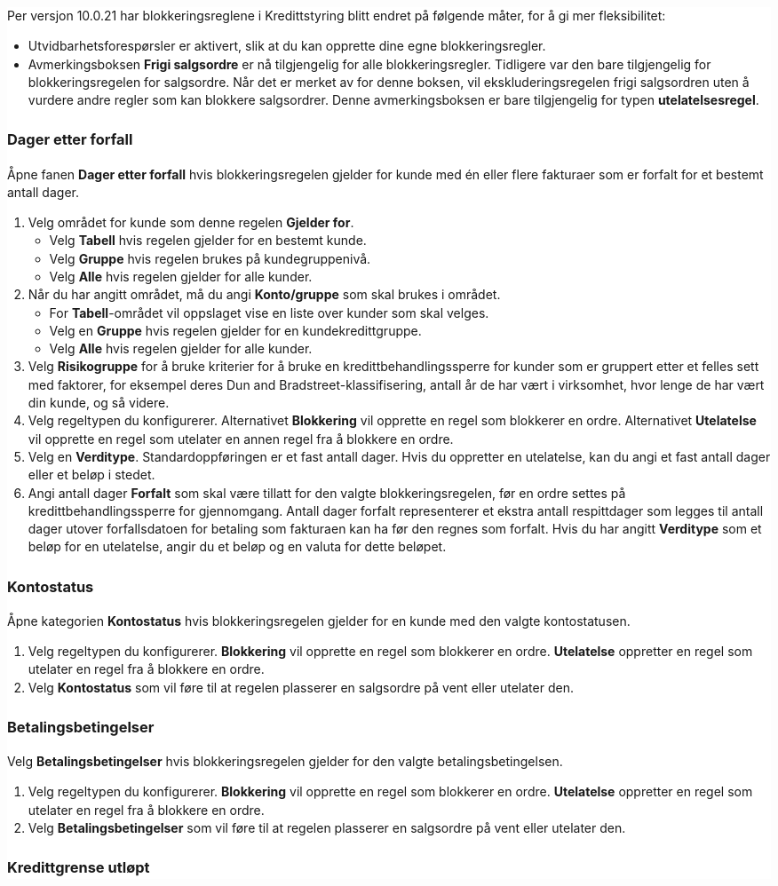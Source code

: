 Per versjon 10.0.21 har blokkeringsreglene i Kredittstyring blitt endret på følgende måter, for å gi mer fleksibilitet:

- Utvidbarhetsforespørsler er aktivert, slik at du kan opprette dine egne blokkeringsregler.
- Avmerkingsboksen **Frigi salgsordre** er nå tilgjengelig for alle blokkeringsregler. Tidligere var den bare tilgjengelig for blokkeringsregelen for salgsordre. Når det er merket av for denne boksen, vil ekskluderingsregelen frigi salgsordren uten å vurdere andre regler som kan blokkere salgsordrer. Denne avmerkingsboksen er bare tilgjengelig for typen **utelatelsesregel**.

### <a name="days-overdue"></a>Dager etter forfall

Åpne fanen **Dager etter forfall** hvis blokkeringsregelen gjelder for kunde med én eller flere fakturaer som er forfalt for et bestemt antall dager.
1. Velg området for kunde som denne regelen **Gjelder for**.
   - Velg **Tabell** hvis regelen gjelder for en bestemt kunde.
   - Velg **Gruppe** hvis regelen brukes på kundegruppenivå. 
   - Velg **Alle** hvis regelen gjelder for alle kunder.
2. Når du har angitt området, må du angi **Konto/gruppe** som skal brukes i området.
   - For **Tabell**-området vil oppslaget vise en liste over kunder som skal velges. 
   - Velg en **Gruppe** hvis regelen gjelder for en kundekredittgruppe.
   - Velg **Alle** hvis regelen gjelder for alle kunder. 
3. Velg **Risikogruppe** for å bruke kriterier for å bruke en kredittbehandlingssperre for kunder som er gruppert etter et felles sett med faktorer, for eksempel deres Dun and Bradstreet-klassifisering, antall år de har vært i virksomhet, hvor lenge de har vært din kunde, og så videre.  
4. Velg regeltypen du konfigurerer. Alternativet **Blokkering** vil opprette en regel som blokkerer en ordre. Alternativet **Utelatelse** vil opprette en regel som utelater en annen regel fra å blokkere en ordre. 
5. Velg en **Verditype**. Standardoppføringen er et fast antall dager. Hvis du oppretter en utelatelse, kan du angi et fast antall dager eller et beløp i stedet. 
6. Angi antall dager **Forfalt** som skal være tillatt for den valgte blokkeringsregelen, før en ordre settes på kredittbehandlingssperre for gjennomgang. Antall dager forfalt representerer et ekstra antall respittdager som legges til antall dager utover forfallsdatoen for betaling som fakturaen kan ha før den regnes som forfalt. Hvis du har angitt **Verditype** som et beløp for en utelatelse, angir du et beløp og en valuta for dette beløpet.

### <a name="account-status"></a>Kontostatus

Åpne kategorien **Kontostatus** hvis blokkeringsregelen gjelder for en kunde med den valgte kontostatusen.
1. Velg regeltypen du konfigurerer.  **Blokkering** vil opprette en regel som blokkerer en ordre. **Utelatelse** oppretter en regel som utelater en regel fra å blokkere en ordre. 
2. Velg **Kontostatus** som vil føre til at regelen plasserer en salgsordre på vent eller utelater den.

### <a name="terms-of-payment"></a>Betalingsbetingelser

Velg **Betalingsbetingelser** hvis blokkeringsregelen gjelder for den valgte betalingsbetingelsen.
1. Velg regeltypen du konfigurerer.  **Blokkering** vil opprette en regel som blokkerer en ordre. **Utelatelse** oppretter en regel som utelater en regel fra å blokkere en ordre. 
2. Velg **Betalingsbetingelser** som vil føre til at regelen plasserer en salgsordre på vent eller utelater den.

### <a name="credit-limit-expired"></a>Kredittgrense utløpt
